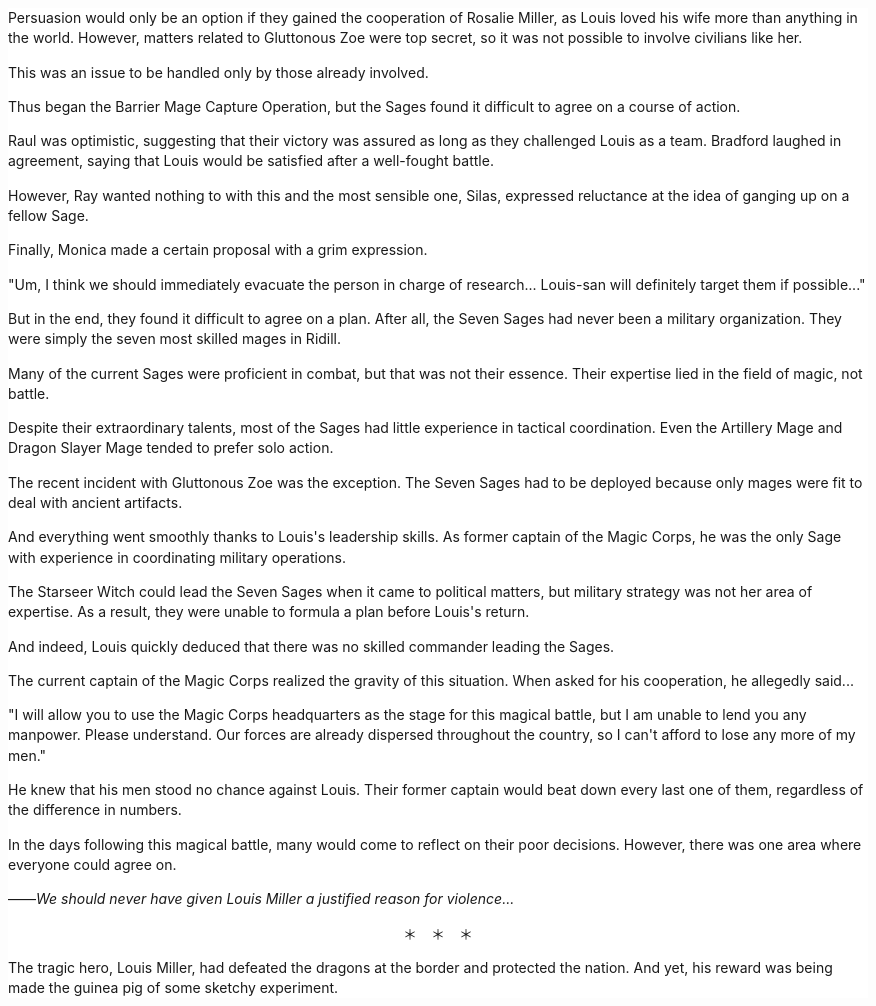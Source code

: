 Persuasion would only be an option if they gained the cooperation of Rosalie Miller, as Louis loved his wife more than anything in the world. However, matters related to Gluttonous Zoe were top secret, so it was not possible to involve civilians like her.

This was an issue to be handled only by those already involved.

Thus began the Barrier Mage Capture Operation, but the Sages found it difficult to agree on a course of action.

Raul was optimistic, suggesting that their victory was assured as long as they challenged Louis as a team. Bradford laughed in agreement, saying that Louis would be satisfied after a well-fought battle.

However, Ray wanted nothing to with this and the most sensible one, Silas, expressed reluctance at the idea of ganging up on a fellow Sage.

Finally, Monica made a certain proposal with a grim expression.

"Um, I think we should immediately evacuate the person in charge of research... Louis-san will definitely target them if possible..."

But in the end, they found it difficult to agree on a plan. After all, the Seven Sages had never been a military organization. They were simply the seven most skilled mages in Ridill.

Many of the current Sages were proficient in combat, but that was not their essence. Their expertise lied in the field of magic, not battle.

Despite their extraordinary talents, most of the Sages had little experience in tactical coordination. Even the Artillery Mage and Dragon Slayer Mage tended to prefer solo action.

The recent incident with Gluttonous Zoe was the exception. The Seven Sages had to be deployed because only mages were fit to deal with ancient artifacts.

And everything went smoothly thanks to Louis's leadership skills. As former captain of the Magic Corps, he was the only Sage with experience in coordinating military operations.

The Starseer Witch could lead the Seven Sages when it came to political matters, but military strategy was not her area of expertise. As a result, they were unable to formula a plan before Louis's return.

And indeed, Louis quickly deduced that there was no skilled commander leading the Sages.

The current captain of the Magic Corps realized the gravity of this situation. When asked for his cooperation, he allegedly said...

"I will allow you to use the Magic Corps headquarters as the stage for this magical battle, but I am unable to lend you any manpower. Please understand. Our forces are already dispersed throughout the country, so I can't afford to lose any more of my men."

He knew that his men stood no chance against Louis. Their former captain would beat down every last one of them, regardless of the difference in numbers.

In the days following this magical battle, many would come to reflect on their poor decisions. However, there was one area where everyone could agree on.

——*We should never have given Louis Miller a justified reason for violence...*

<p style="text-align: center;">＊　＊　＊</p>

The tragic hero, Louis Miller, had defeated the dragons at the border and protected the nation. And yet, his reward was being made the guinea pig of some sketchy experiment.
